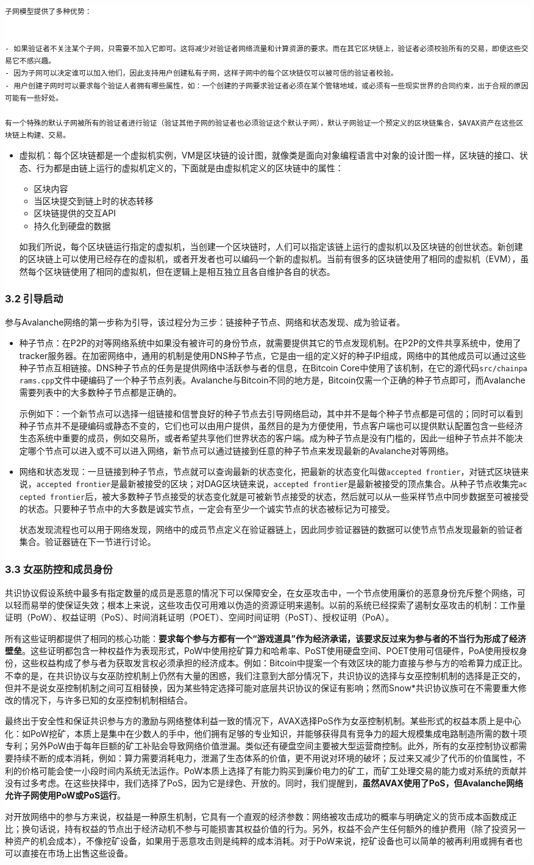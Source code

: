 	子网模型提供了多种优势：


	- 如果验证者不关注某个子网，只需要不加入它即可。这将减少对验证者网络流量和计算资源的要求。而在其它区块链上，验证者必须校验所有的交易，即使这些交易它不感兴趣。
	- 因为子网可以决定谁可以加入他们，因此支持用户创建私有子网，这样子网中的每个区块链仅可以被可信的验证者校验。
	- 用户创建子网时可以要求每个验证人者拥有哪些属性，如：一个创建的子网要求验证者必须在某个管辖地域，或必须有一些现实世界的合同约束，出于合规的原因可能有一些好处。

	有一个特殊的默认子网被所有的验证者进行验证（验证其他子网的验证者也必须验证这个默认子网），默认子网验证一个预定义的区块链集合，$AVAX资产在这些区块链上构建、交易。


- 虚拟机：每个区块链都是一个虚拟机实例，VM是区块链的设计图，就像类是面向对象编程语言中对象的设计图一样，区块链的接口、状态、行为都是由链上运行的虚拟机定义的，下面就是由虚拟机定义的区块链中的属性：
	- 区块内容
	- 当区块提交到链上时的状态转移
	- 区块链提供的交互API
	- 持久化到硬盘的数据

	如我们所说，每个区块链运行指定的虚拟机，当创建一个区块链时，人们可以指定该链上运行的虚拟机以及区块链的创世状态。新创建的区块链上可以使用已经存在的虚拟机，或者开发者也可以编码一个新的虚拟机。当前有很多的区块链使用了相同的虚拟机（EVM），虽然每个区块链使用了相同的虚拟机，但在逻辑上是相互独立且各自维护各自的状态。

### 3.2 引导启动


参与Avalanche网络的第一步称为引导，该过程分为三步：链接种子节点、网络和状态发现、成为验证者。


- 种子节点：在P2P的对等网络系统中如果没有被许可的身份节点，就需要提供其它的节点发现机制。在P2P的文件共享系统中，使用了tracker服务器。在加密网络中，通用的机制是使用DNS种子节点，它是由一组的定义好的种子IP组成，网络中的其他成员可以通过这些种子节点互相链接。DNS种子节点的任务是提供网络中活跃参与者的信息，在Bitcoin Core中使用了该机制，在它的源代码`src/chainparams.cpp`文件中硬编码了一个种子节点列表。Avalanche与Bitcoin不同的地方是，Bitcoin仅需一个正确的种子节点即可，而Avalanche需要列表中的大多数种子节点都是正确的。

	示例如下：一个新节点可以选择一组链接和信誉良好的种子节点去引导网络启动，其中并不是每个种子节点都是可信的；同时可以看到种子节点并不是硬编码或静态不变的，它们也可以由用户提供，虽然目的是为方便使用，节点客户端也可以提供默认配置包含一些经济生态系统中重要的成员，例如交易所，或者希望共享他们世界状态的客户端。成为种子节点是没有门槛的，因此一组种子节点并不能决定哪个节点可以进入或不可以进入网络，新节点可以通过链接到任意的种子节点来发现最新的Avalanche对等网络。


- 网络和状态发现：一旦链接到种子节点，节点就可以查询最新的状态变化，把最新的状态变化叫做`accepted frontier`，对链式区块链来说，`accepted frontier`是最新被接受的区块；对DAG区块链来说，`accepted frontier`是最新被接受的顶点集合。从种子节点收集完`accepted frontier`后，被大多数种子节点接受的状态变化就是可被新节点接受的状态，然后就可以从一些采样节点中同步数据至可被接受的状态。只要种子节点中的大多数是诚实节点，一定会有至少一个诚实节点的状态被标记为可接受。

	状态发现流程也可以用于网络发现，网络中的成员节点定义在验证器链上，因此同步验证器链的数据可以使节点节点发现最新的验证者集合。验证器链在下一节进行讨论。

### 3.3 女巫防控和成员身份


共识协议假设系统中最多有指定数量的成员是恶意的情况下可以保障安全，在女巫攻击中，一个节点使用廉价的恶意身份充斥整个网络，可以轻而易举的使保证失效；根本上来说，这些攻击仅可用难以伪造的资源证明来遏制。以前的系统已经探索了遏制女巫攻击的机制：工作量证明（PoW）、权益证明（PoS）、时间消耗证明（POET）、空间时间证明（PoST）、授权证明（PoA）。

所有这些证明都提供了相同的核心功能：**要求每个参与方都有一个“游戏道具”作为经济承诺，该要求反过来为参与者的不当行为形成了经济壁垒**。这些证明都包含一种权益作为表现形式，PoW中使用挖矿算力和哈希率、PoST使用硬盘空间、POET使用可信硬件，PoA使用授权身份，这些权益构成了参与者为获取发言权必须承担的经济成本。例如：Bitcoin中提案一个有效区块的能力直接与参与方的哈希算力成正比。不幸的是，在共识协议与女巫防控机制上仍然有大量的困惑，我们注意到大部分情况下，共识协议的选择与女巫控制机制的选择是正交的，但并不是说女巫控制机制之间可互相替换，因为某些特定选择可能对底层共识协议的保证有影响；然而Snow*共识协议族可在不需要重大修改的情况下，与许多已知的女巫控制机制相结合。

最终出于安全性和保证共识参与方的激励与网络整体利益一致的情况下，AVAX选择PoS作为女巫控制机制。某些形式的权益本质上是中心化：如PoW挖矿，本质上是集中在少数人的手中，他们拥有足够的专业知识，并能够获得具有竞争力的超大规模集成电路制造所需的数十项专利；另外PoW由于每年巨额的矿工补贴会导致网络价值泄漏。类似还有硬盘空间主要被大型运营商控制。此外，所有的女巫控制协议都需要持续不断的成本消耗，例如：算力需要消耗电力，泄漏了生态体系的价值，更不用说对环境的破坏；反过来又减少了代币的价值属性，不利的价格可能会使一小段时间内系统无法运作。PoW本质上选择了有能力购买到廉价电力的矿工，而矿工处理交易的能力或对系统的贡献并没有过多考虑。在这些抉择中，我们选择了PoS，因为它是绿色、开放的。同时，我们提醒到，**虽然AVAX使用了PoS，但Avalanche网络允许子网使用PoW或PoS运行**。

对开放网络中的参与方来说，权益是一种原生机制，它具有一个直观的经济参数：网络被攻击成功的概率与明确定义的货币成本函数成正比；换句话说，持有权益的节点出于经济动机不参与可能损害其权益价值的行为。另外，权益不会产生任何额外的维护费用（除了投资另一种资产的机会成本），不像挖矿设备，如果用于恶意攻击则是纯粹的成本消耗。对于PoW来说，挖矿设备也可以简单的被再利用或拥有者也可以直接在市场上出售这些设备。
